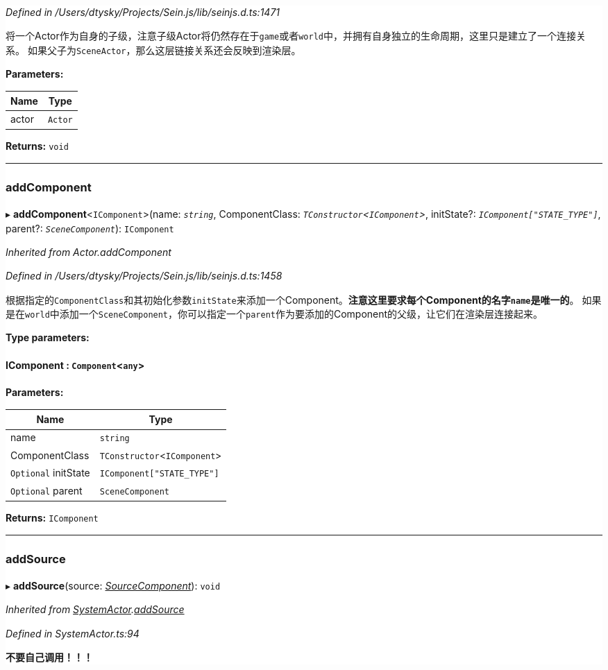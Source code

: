 *Defined in /Users/dtysky/Projects/Sein.js/lib/seinjs.d.ts:1471*

将一个Actor作为自身的子级，注意子级Actor将仍然存在于`game`或者`world`中，并拥有自身独立的生命周期，这里只是建立了一个连接关系。 如果父子为`SceneActor`，那么这层链接关系还会反映到渲染层。

**Parameters:**

| Name | Type |
| ------ | ------ |
| actor | `Actor` |

**Returns:** `void`

___
<a id="addcomponent"></a>

###  addComponent

▸ **addComponent**<`IComponent`>(name: *`string`*, ComponentClass: *`TConstructor`<`IComponent`>*, initState?: *`IComponent["STATE_TYPE"]`*, parent?: *`SceneComponent`*): `IComponent`

*Inherited from Actor.addComponent*

*Defined in /Users/dtysky/Projects/Sein.js/lib/seinjs.d.ts:1458*

根据指定的`ComponentClass`和其初始化参数`initState`来添加一个Component。**注意这里要求每个Component的名字`name`是唯一的**。 如果是在`world`中添加一个`SceneComponent`，你可以指定一个`parent`作为要添加的Component的父级，让它们在渲染层连接起来。

**Type parameters:**

#### IComponent :  `Component`<`any`>
**Parameters:**

| Name | Type |
| ------ | ------ |
| name | `string` |
| ComponentClass | `TConstructor`<`IComponent`> |
| `Optional` initState | `IComponent["STATE_TYPE"]` |
| `Optional` parent | `SceneComponent` |

**Returns:** `IComponent`

___
<a id="addsource"></a>

###  addSource

▸ **addSource**(source: *[SourceComponent](sourcecomponent.md)*): `void`

*Inherited from [SystemActor](systemactor.md).[addSource](systemactor.md#addsource)*

*Defined in SystemActor.ts:94*

**不要自己调用！！！**
